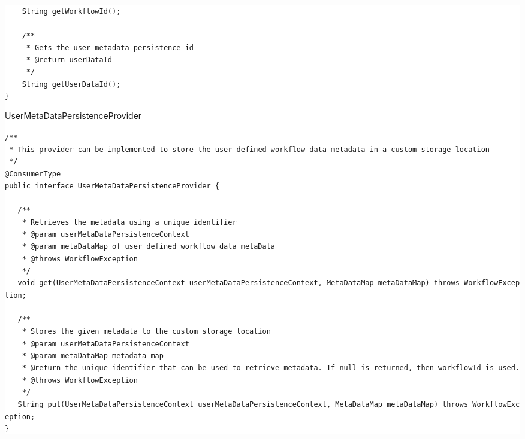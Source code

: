 ``` 
    String getWorkflowId();
 
    /**
     * Gets the user metadata persistence id
     * @return userDataId
     */
    String getUserDataId();
}
``` 

UserMetaDataPersistenceProvider

``` 
/**
 * This provider can be implemented to store the user defined workflow-data metadata in a custom storage location
 */
@ConsumerType
public interface UserMetaDataPersistenceProvider {
 
   /**
    * Retrieves the metadata using a unique identifier
    * @param userMetaDataPersistenceContext
    * @param metaDataMap of user defined workflow data metaData
    * @throws WorkflowException
    */
   void get(UserMetaDataPersistenceContext userMetaDataPersistenceContext, MetaDataMap metaDataMap) throws WorkflowException;
 
   /**
    * Stores the given metadata to the custom storage location
    * @param userMetaDataPersistenceContext
    * @param metaDataMap metadata map
    * @return the unique identifier that can be used to retrieve metadata. If null is returned, then workflowId is used.
    * @throws WorkflowException
    */
   String put(UserMetaDataPersistenceContext userMetaDataPersistenceContext, MetaDataMap metaDataMap) throws WorkflowException;
} 
```
